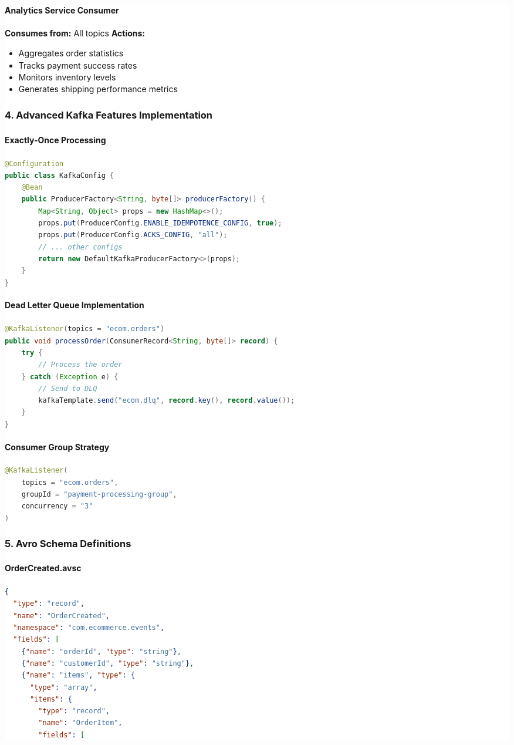 #### Analytics Service Consumer
**Consumes from:** All topics
**Actions:**
- Aggregates order statistics
- Tracks payment success rates
- Monitors inventory levels
- Generates shipping performance metrics

### 4. Advanced Kafka Features Implementation

#### Exactly-Once Processing
```java
@Configuration
public class KafkaConfig {
    @Bean
    public ProducerFactory<String, byte[]> producerFactory() {
        Map<String, Object> props = new HashMap<>();
        props.put(ProducerConfig.ENABLE_IDEMPOTENCE_CONFIG, true);
        props.put(ProducerConfig.ACKS_CONFIG, "all");
        // ... other configs
        return new DefaultKafkaProducerFactory<>(props);
    }
}
```

#### Dead Letter Queue Implementation
```java
@KafkaListener(topics = "ecom.orders")
public void processOrder(ConsumerRecord<String, byte[]> record) {
    try {
        // Process the order
    } catch (Exception e) {
        // Send to DLQ
        kafkaTemplate.send("ecom.dlq", record.key(), record.value());
    }
}
```

#### Consumer Group Strategy
```java
@KafkaListener(
    topics = "ecom.orders",
    groupId = "payment-processing-group",
    concurrency = "3"
)
```

### 5. Avro Schema Definitions

#### OrderCreated.avsc
```json
{
  "type": "record",
  "name": "OrderCreated",
  "namespace": "com.ecommerce.events",
  "fields": [
    {"name": "orderId", "type": "string"},
    {"name": "customerId", "type": "string"},
    {"name": "items", "type": {
      "type": "array",
      "items": {
        "type": "record",
        "name": "OrderItem",
        "fields": [
```